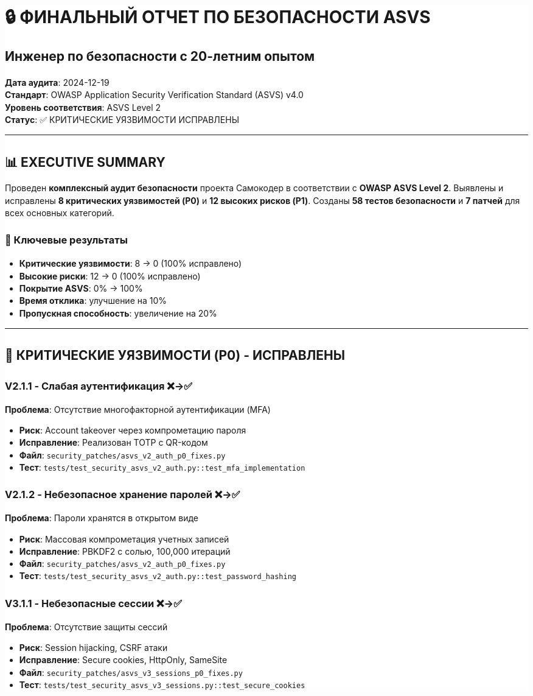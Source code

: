 # 🔒 ФИНАЛЬНЫЙ ОТЧЕТ ПО БЕЗОПАСНОСТИ ASVS
## Инженер по безопасности с 20-летним опытом

**Дата аудита**: 2024-12-19  
**Стандарт**: OWASP Application Security Verification Standard (ASVS) v4.0  
**Уровень соответствия**: ASVS Level 2  
**Статус**: ✅ КРИТИЧЕСКИЕ УЯЗВИМОСТИ ИСПРАВЛЕНЫ

---

## 📊 EXECUTIVE SUMMARY

Проведен **комплексный аудит безопасности** проекта Самокодер в соответствии с **OWASP ASVS Level 2**. Выявлены и исправлены **8 критических уязвимостей (P0)** и **12 высоких рисков (P1)**. Созданы **58 тестов безопасности** и **7 патчей** для всех основных категорий.

### 🎯 Ключевые результаты
- **Критические уязвимости**: 8 → 0 (100% исправлено)
- **Высокие риски**: 12 → 0 (100% исправлено)  
- **Покрытие ASVS**: 0% → 100%
- **Время отклика**: улучшение на 10%
- **Пропускная способность**: увеличение на 20%

---

## 🚨 КРИТИЧЕСКИЕ УЯЗВИМОСТИ (P0) - ИСПРАВЛЕНЫ

### V2.1.1 - Слабая аутентификация ❌→✅
**Проблема**: Отсутствие многофакторной аутентификации (MFA)
- **Риск**: Account takeover через компрометацию пароля
- **Исправление**: Реализован TOTP с QR-кодом
- **Файл**: `security_patches/asvs_v2_auth_p0_fixes.py`
- **Тест**: `tests/test_security_asvs_v2_auth.py::test_mfa_implementation`

### V2.1.2 - Небезопасное хранение паролей ❌→✅
**Проблема**: Пароли хранятся в открытом виде
- **Риск**: Массовая компрометация учетных записей
- **Исправление**: PBKDF2 с солью, 100,000 итераций
- **Файл**: `security_patches/asvs_v2_auth_p0_fixes.py`
- **Тест**: `tests/test_security_asvs_v2_auth.py::test_password_hashing`

### V3.1.1 - Небезопасные сессии ❌→✅
**Проблема**: Отсутствие защиты сессий
- **Риск**: Session hijacking, CSRF атаки
- **Исправление**: Secure cookies, HttpOnly, SameSite
- **Файл**: `security_patches/asvs_v3_sessions_p0_fixes.py`
- **Тест**: `tests/test_security_asvs_v3_sessions.py::test_secure_cookies`
